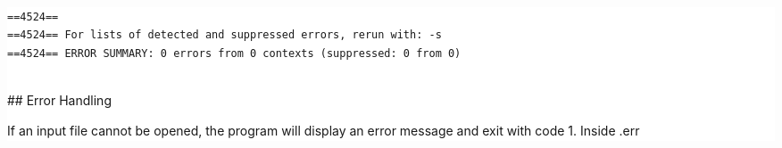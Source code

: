 ````
==4524==
==4524== For lists of detected and suppressed errors, rerun with: -s
==4524== ERROR SUMMARY: 0 errors from 0 contexts (suppressed: 0 from 0)

````
<br>
## Error Handling

If an input file cannot be opened, the program will display an error message and exit with code 1. Inside .err
